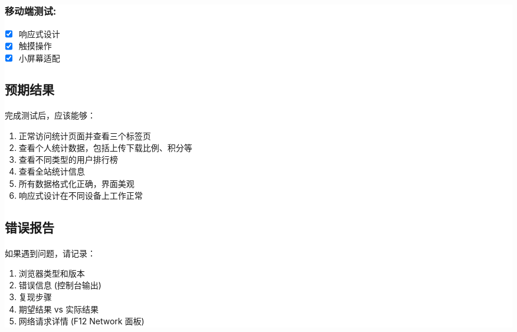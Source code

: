### 移动端测试:
- [x] 响应式设计
- [x] 触摸操作
- [x] 小屏幕适配

## 预期结果

完成测试后，应该能够：
1. 正常访问统计页面并查看三个标签页
2. 查看个人统计数据，包括上传下载比例、积分等
3. 查看不同类型的用户排行榜
4. 查看全站统计信息
5. 所有数据格式化正确，界面美观
6. 响应式设计在不同设备上工作正常

## 错误报告

如果遇到问题，请记录：
1. 浏览器类型和版本
2. 错误信息 (控制台输出)
3. 复现步骤
4. 期望结果 vs 实际结果
5. 网络请求详情 (F12 Network 面板)
